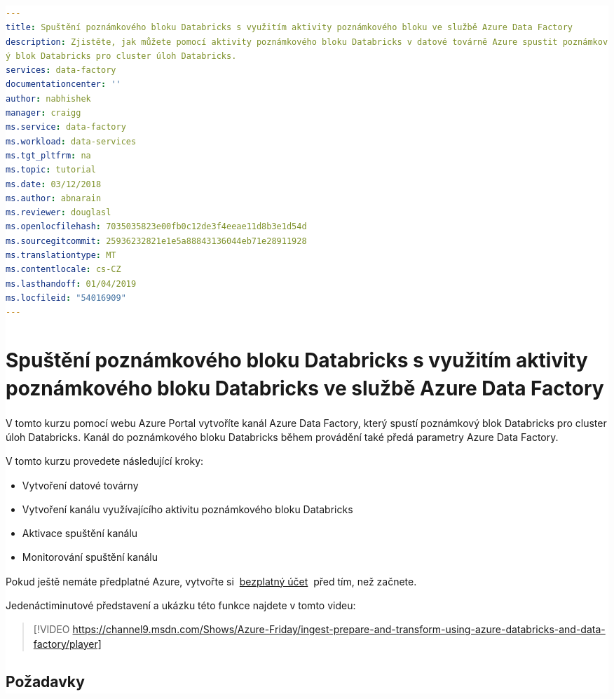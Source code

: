 ```yaml
---
title: Spuštění poznámkového bloku Databricks s využitím aktivity poznámkového bloku ve službě Azure Data Factory
description: Zjistěte, jak můžete pomocí aktivity poznámkového bloku Databricks v datové továrně Azure spustit poznámkový blok Databricks pro cluster úloh Databricks.
services: data-factory
documentationcenter: ''
author: nabhishek
manager: craigg
ms.service: data-factory
ms.workload: data-services
ms.tgt_pltfrm: na
ms.topic: tutorial
ms.date: 03/12/2018
ms.author: abnarain
ms.reviewer: douglasl
ms.openlocfilehash: 7035035823e00fb0c12de3f4eeae11d8b3e1d54d
ms.sourcegitcommit: 25936232821e1e5a88843136044eb71e28911928
ms.translationtype: MT
ms.contentlocale: cs-CZ
ms.lasthandoff: 01/04/2019
ms.locfileid: "54016909"
---
```

# <a name="run-a-databricks-notebook-with-the-databricks-notebook-activity-in-azure-data-factory"></a>Spuštění poznámkového bloku Databricks s využitím aktivity poznámkového bloku Databricks ve službě Azure Data Factory

V tomto kurzu pomocí webu Azure Portal vytvoříte kanál Azure Data Factory, který spustí poznámkový blok Databricks pro cluster úloh Databricks. Kanál do poznámkového bloku Databricks během provádění také předá parametry Azure Data Factory.

V tomto kurzu provedete následující kroky:

  - Vytvoření datové továrny

  - Vytvoření kanálu využívajícího aktivitu poznámkového bloku Databricks

  - Aktivace spuštění kanálu

  - Monitorování spuštění kanálu

Pokud ještě nemáte předplatné Azure, vytvořte si  [bezplatný účet](https://azure.microsoft.com/free/)  před tím, než začnete.

Jedenáctiminutové představení a ukázku této funkce najdete v tomto videu:

> [!VIDEO https://channel9.msdn.com/Shows/Azure-Friday/ingest-prepare-and-transform-using-azure-databricks-and-data-factory/player]

## <a name="prerequisites"></a>Požadavky
